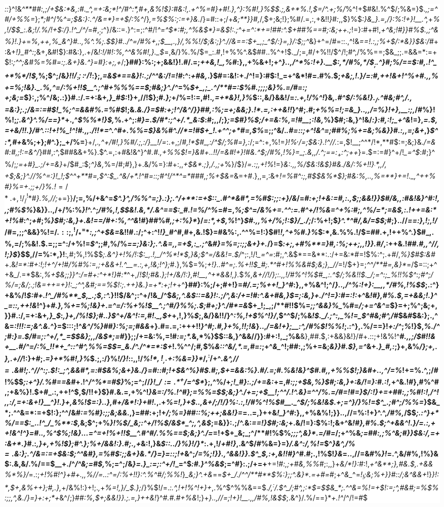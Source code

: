 *::*}^!&_*^**##:,;/+$&:*&,:#._^,=+:&;*!^/#^:*,#+,&%!$}:#&:!,.+^%=*#}+#!.},^}:%#!,}%$$.;,&+*%.!,$=/^.+;%/_%^!+$#&!.%^$/;%&=}$._,;=^#/+%%=_};_*;#^_/%_^=;$&:}:.^/&=*}=+$/:_*%^*/}*,=%$%:;:=+}&.*/}=#::+;/+_&;**}}#,_/,$+;&;!};%#/.=,:,+&!!_}_#*:*,,$}%$*:}&_}.=,/}:%:!+}!__.^,*+*%,!/$$_:.&;!/.%/!+$:/}.!^_/^/*=#$,_;;$^}/&::=.}^:=;:^#/!_^=^$*:#;,^%&$*}=&$!:.;^+=^:*+=!##:^.$+#_#*%==#;:&;++.;*!=}:#+#!,_+^&;!#}}#%$.,;^&%}!.}+_=*%,++,%_&^}*_#..,%^.%;.$$}#../^=/#%+,;$__,.*,}/,%%!/$;&:;}^.//&==:$+_,;_^$/*:}=,}/:$;;^_&}+^=/#=::.,^!&_*==*!.:,;%+$/:*&}}$&:/_#+:&+*!}_#^:*;&+,&#!$}:#&:},.+/&*!:!/#!:%,^^&%#!,}._$*=,&/}%.%/$=_:.#,!+%%^.&$##..%^$+!%&;$$._/;=,#/+%!!/$^/!;#^,/%%==;$&_;;.=&&=*:=+$!:_;^^;&#%*=%#=:;.&+}&.*^}=#}:+;,+_/;**}##}:%:;+;&&!}!.#/.=;*++&,!_,%#*:},,+%&+!;+^_}..,/^*%:!+}.__$:,*/#%,*/$$_;.$^}#;%/==$:#,.!^_+*%*/!$,_%;$^;/&*}!!$/_:;:^,/!%_=^$*:};,_=&$*==&}!:.;/^^&:/!=!#_:^:*+#&,*.}$#=:&!:+./^!=}:#$:!_=+^&*!#=.#%.$;*+&;,!.}/_=:#,++!&+!^%+_#.,,%+=%;!&}._.%,^=/:%+!!$__^.;^#+%%%==$;#&;}^./^*=%_$+_,;_.^/**#=:$%#.;;;;&}%.=/#=:$;+$;&_*;=*$}:,;%^/&;.:}}#.:/.=+:&+*,}_#$:*!}+,//!$};#_.};_+/%=!:=,#!._,=+*&}!,}%_$::,&/}&&!/=*_:.+,!/_%^!*}&_,.#^$/:%&!}$._/.%^:^/%!!%$^#&;#^,/.*$,=$&:};.;/&=*:=#$!_%;^=&&#%.=%#$_!;&._&.*/}=$#:+;!^/&^/}}##,:%;=+;&&*;}.!*.=,:++&!!_}^#;.#;*+%%=!;=&_}..,,/=%}!+},__:;,*/#%}!%!;_;.&^}^.%/==}*_+.,^_$%%*!}$,_%.+^;:#*}=.$/#*:;^+/.*_&:$*:#;,,/;}*;=$#}%$;/+=&:%,=!#__*;*:!&,*%}$#;:&,}^!&/*:}:#,:!;_+^&*!=},*=.$,=+&/!!.}/#^.::!+!%_!^!*_#.,,./$%=!&^:_.:^^=/:%$!!*=_^.*^#+.%%=$}*_&%#^.//*=!#$+_!.+^^;+*#=,$%_=;;^&/.*.*_#=::;+^!&_*^=;##_%;%+=&;%&}}#.:,,=;_&+*,}_$^:*,#+_&%;+};#^.};_+/%=**}+/,._,^+*/#!,}%#/.;,:/}__!/=*_:.+,;/_#,!*$#_,:/^$/;%#=},:_/;=^:+,%!=_}!_*%$^,/%*$=;$&:}.!^//.*:=,$!__;^^*/!*,**#$:=;&;}&.*/=&#:#,;!:=&^/*}##,:^,$##&&+%}.$^.=,:+#&!&^}^#*.#.,+%%$!=}&#+..!!/=&#!+}!#&.^$;/#%,!%}=_;.&,,/.^;==$:_+:%^_/^%_=#%^_%;$^;++*}=.$=:=#}^+/!*_=^$*:#;}^%/;*;=+#}_.;/+=&}*+/$#_:$;*^}&,*%=/#;#},}+.&/%=}:#+:,,_+$&*.;},$/.$,;+_%}/$}/_=.:;,+!%_!=}*&:.,,%/$&:!&$}#&./_&/:%+!!}$_^.*,,/,+%=$$;_&;}^.//%^=:}!_!;$^^+**#=,$^:$_.^&/+*.!^#=::;#^!/^*^=*###,;%+$&=*&=+#.},,=,:&+*!=%#^:;,#$$&%*$};#&:%,..,%=**}+=!._,^++%#*_}%=+.;;+/}%.!_$=/*.+,!/_/^!*$#_}.%,//;_+=}}__/;=,%/+&^=_$^_*.}^,/%%^=;}.:};.^/+**:=+$::_.#^*&#*,=%#$:;;:+}/&*/=*#:_+;!+_&:***=#,:.,$;;&&!}}$#/&,,:#_&!&_}^#*:!,,;#%$%*}&}}..,/+/%:%*}!*^.^;*/#%,!,$$&!.&,*/.&^==$:_#.!=%/^%*=#=,_%;$^=/&%+=.^^:=.#^+/!%&=^+%:#;,^%/=*;=&$,:.!++=&:*+!%#_:^;_+#_;*%}$#;:&,}+.&_!==/#+:%,_^^&*!#}##%_#,;+:%}*_}/_=:*,+$,%_!^}*$#.,,%+/%;!:$}/_./;*/:%+!;$_}^.*^#/,&/=$$;_#;}..//*==:},_!;_,!/*/#=,$%:$;;^&&}%!=/$.::;,^!/_*^=*$*:,;^+$&=*&!!#.:/;^+:^!*!}_#^#*,#+,&.!$}=#&%:,.^^%=!:}$#!_!,^+*%#*.}%_$:*,&.%%.!/$=##.+,!++%^.}$#_,.%,=/;%&!.$.=;;=^:/+%!=_$^_;;#,%/%*==;}&:};.^.&=,,=+$,:_.;^*&#*}=%=;:;;&+}+.*/}=$*:+;,+_#%**=}#,:%;++;,,!}}.#/_*,:++&.!_*##*.#,,^//,!;}$_}$$,//=%:*,}!__:*,*#;%,!%$$_;.&^}+!%/!:$:_,.!,_/^%*!*$,}&;$^=/&&!=.$/_^;:,!/!*_=^=*:#;,^.&$*==&**:.:/+=&:*#=!$%:^;.+#/,*%}$#$:&#*+.&_!=*:#+:!;!+^/+!#/%#%:=,;+&&+!.^__=.:,+,!&;!^};_#.},%$=%;*+!}_..#^=;.%+!!$_#;.*^#+!%%&#$;_&;},_//*=!/$+}=;_^^/**#=,$%_/;;^$&}*_=/$=::;+^+&_/.=*$&:,_%+$&;*;}}^*:/=#+:^+*!}_#_:*_^+,/_!$!;#&.};!+/&/!:},#!__,^+*&&!,}._$*%,&+//_!/};_:.,,!/#%^!%$#_,:.^$/;%&!!$._/;=^:;_%!!%$^_:;#^;/%/$=;$&_/;.;!&=++=+}!:_;^^,&#;==%$!:;.++}&.*_}=+*:+;!+_+^**}##}:%;/+;#+!}=_#/.=;%++_*!_}^#*:},,+%&^!;^/_}..,/^*%:!+}:__*,,*/#%,!%$$_;.:^}+&%/!*$:#+.!^_/#%**_$,_.;$,:^.*}!!$/&^;:^+/!&_/^$*_&;,^.&$::=&}!:.;/^,&:/+=!#_:^.&+#&,*_}$=;:&,}+./^!=}:#=:!:_+^&*!#},#%.$,=+&&;!.}^_=::,++!&*!^}+_#.},%+=%;!&}+_._=^=/:%+%!$__^.;^#/}%%;.$;#+;}^./#*=&_$+_!;_,;/**#!!$%=*;;^&&}%_*%#=_/;+=^&_*^=*$}=+;%^;&;+,}}#.:/,=+:&+*,}_$*:*,}+,/%!$};#..}$^+/&^!:=,#!._,$+*+,!,}%_$_;,&/}&!!/}^_:%*,!+$%^!*}/_,$^^$/;%&*!$._/.;^:,_%!=_$^#&;#^,/#*$&#$&:};.,^&=*:!!$!%,;^^*&#*,=%#$:=;&^.&.*^}=$:::;!^*&^/%}##}:%;=;#&&*+}.#=.=,:+++!!_}^#;.#,}+%,!!;!&_}..,_/=&*!+};__:^,*/#%$!%%!_;.:^},.%/==}!_+:/^_;*%*!}$,_%./^;#:*}=.$/#=;:^+/,*_=$$*&};,,/&$*;=_#}};;/+=&:%,=!#_:=;*._&,*%}$$::&,}^&&//}}:#+:!,_;%&**&},##.$,:+&&}&!}/#+.::;+!&%!^**_#.,,;/$#!!&+__.#/^=/:%_!!*+_^::^#^,%%=$$=_&./^./^*=*:$+_!.%^^/;*#,*$%_&::^&/,*.=,#=:_;+^*&_*^!;##:,;%+=&;*&}}#.$},=^*&+*.}_#,:*;}+,&%*/};+,.},.+//*!:}+#;._=}+*%#!,}%_$.;,:/}%_!/}!_::,,!/_%$!*,!_,.%^$+:%&=}}*_/$,^:/+%!=_$^_*.&^,//*$=.$&#!;.^//^*:;.$!:_;^,&&#*,=:#$&%;&+}&.*/}=#::#;!+$&^*%}#$.#;,$+=&&:%}.#/.=;#.%&!*&}^$#.#,,+%%$!;}&#+..,^/=%_!+=%__.^,;/#__!%$$_;:+^}/.%#==&#_+.!^_/^%*=#$}_%;=^;//*}!_$/:=.*^+$/*_=^$*_};,^%/+*;!_#}:.;/+=&:*+=,#_:;;*+$&,*%}$#;:&,}+:&/!=}:#.:!,_+^&.!#},#%^#,;+&%}!.$+#_.:,++!^$,$/!!+}$}#.&.=,+%^!*}&=:/$%+!!$_%.!^#};=%%=$$;_&;}^._/+=;+$__!;_^^_/.!^.&_*_}=^^/%*.=/#=!#=}$/:!}+=+##:,;%#!:!,/^!,,:/,=+:&+*!}__^}!.}+,&%!$=:}..},#+/&*!:}+#!._,.+*%=!,}+_$..,&+/;/!/}%_:.:,!/#%^!%$#__._^$/;%&!&$._+;=^}/}%!=_$^_.;#^;/%%=*}$&_*;.^^&=*:=+$!:};^^/&#*:=%#}:;;&;&&.*,}=##:+;!+_/;%=}##::%;++;&&!}=_=..=,}++&*!_}^#*:},,+%&%!;}__}..,//=%:!+}^__.^,*/#%,*/$$_;.:^}+*%/==$:_..!^_/_%**:$,_&;$^;+%*}!%$/_&;:^+/!%$/&$*_^;,^,&$*;=&}}:.;/^.&:*==!$%:^:*+#&,*$}$#;:&;*+.&/!=}:$%:!;&+^&*!#},#%.$;^+&&^!.}/_=.:,++!&^!^}=_#..,%^$%;!&}._..=^=+!%+!!$__^.#^#/.%%==$;_&;}^./=*=!+$+_&;_;^/**#!%$%_;;;^,&}*.=/#=_/;+^%&_*;=*##:,;%^*&;*#}}$&:/,=+:&+*.}_#.:*,}+,+%!$};#^.};%+/&&!:}.#;._,_+*&:!,}&_$::../}%}!/}*_:.+,!/_+#!*}*_,.&^$/#%&=}=}_/.&^:/,%!=_$^_*}&^,/%*$=.$&:};.^/&=*:=+$&:$;^^*&#},=%#$:;;&+}&.*/}=}=::;!+_&^;*/=%;!}}.,^&&!}}.$^_$,:+,&!!#}^#*.#;.,!%$!_}&_=..,//=&#%_}!_=.^,&/#%,!%}&$:.&,&/.%/==$__+./^_/^&;=#$,_%;=^;/&*}=.}_:=;:^+/!*_=^$*:#.}^%&$*;=^#}:.;/+=+**+=!#_:,;*+#&,*%%_#;:,,}+_&/*!}:#_:!,_+^&**;},#&.$,.+&&%*%}/_=.:;*+!%#!^}+#+.,,%/$/%!&$=_..:^=/:%+!!}:_^.%^#/;%%!*}*_&;}^.+&*==_$+_/./^^/**#**$%:};;^.&}*.=+#=_#;+^*&_*^=*$!_!;%+$&;%+}}#::/;&^&&+*!}_}!:*,$+,&%++};#,.},_+/&%!:}+!;._,_+*%=!,}/_$.};*/}%$!/=._:.^,!+!%^!+}+_,.%^$^%%&==$._/$,^:/.%!=$$^_/;#^,;:*$=$$&_*;.^^&=%!=+$!:=;^,#&#*;=%$%:;;,^,&.*/}=}+:+;*+_&^/;}##_:%,$+;&&!}}.*;.=,}++&*!_}^#*.#.#+%&*!;}+_}..,//=;*!+}!__.,,*/#%,!&$$_;.&^}/.%/==}*_+.!^_/^/!=#$